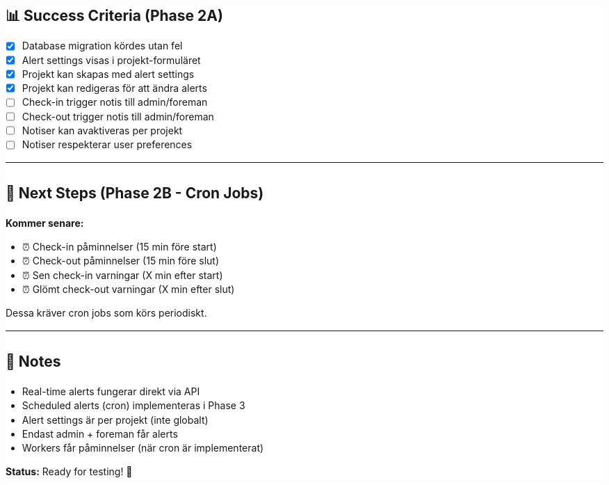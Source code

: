 
## 📊 Success Criteria (Phase 2A)

- [x] Database migration kördes utan fel
- [x] Alert settings visas i projekt-formuläret
- [x] Projekt kan skapas med alert settings
- [x] Projekt kan redigeras för att ändra alerts
- [ ] Check-in trigger notis till admin/foreman
- [ ] Check-out trigger notis till admin/foreman
- [ ] Notiser kan avaktiveras per projekt
- [ ] Notiser respekterar user preferences

---

## 🚀 Next Steps (Phase 2B - Cron Jobs)

**Kommer senare:**
- ⏰ Check-in påminnelser (15 min före start)
- ⏰ Check-out påminnelser (15 min före slut)
- ⏰ Sen check-in varningar (X min efter start)
- ⏰ Glömt check-out varningar (X min efter slut)

Dessa kräver cron jobs som körs periodiskt.

---

## 📝 Notes

- Real-time alerts fungerar direkt via API
- Scheduled alerts (cron) implementeras i Phase 3
- Alert settings är per projekt (inte globalt)
- Endast admin + foreman får alerts
- Workers får påminnelser (när cron är implementerat)

**Status:** Ready for testing! 🚀

